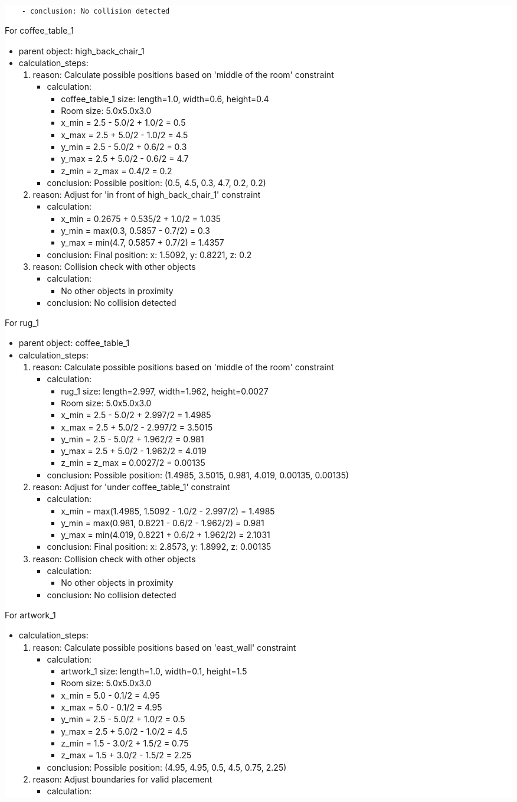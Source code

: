         - conclusion: No collision detected

For coffee_table_1
- parent object: high_back_chair_1
- calculation_steps:
    1. reason: Calculate possible positions based on 'middle of the room' constraint
        - calculation:
            - coffee_table_1 size: length=1.0, width=0.6, height=0.4
            - Room size: 5.0x5.0x3.0
            - x_min = 2.5 - 5.0/2 + 1.0/2 = 0.5
            - x_max = 2.5 + 5.0/2 - 1.0/2 = 4.5
            - y_min = 2.5 - 5.0/2 + 0.6/2 = 0.3
            - y_max = 2.5 + 5.0/2 - 0.6/2 = 4.7
            - z_min = z_max = 0.4/2 = 0.2
        - conclusion: Possible position: (0.5, 4.5, 0.3, 4.7, 0.2, 0.2)
    2. reason: Adjust for 'in front of high_back_chair_1' constraint
        - calculation:
            - x_min = 0.2675 + 0.535/2 + 1.0/2 = 1.035
            - y_min = max(0.3, 0.5857 - 0.7/2) = 0.3
            - y_max = min(4.7, 0.5857 + 0.7/2) = 1.4357
        - conclusion: Final position: x: 1.5092, y: 0.8221, z: 0.2
    3. reason: Collision check with other objects
        - calculation:
            - No other objects in proximity
        - conclusion: No collision detected

For rug_1
- parent object: coffee_table_1
- calculation_steps:
    1. reason: Calculate possible positions based on 'middle of the room' constraint
        - calculation:
            - rug_1 size: length=2.997, width=1.962, height=0.0027
            - Room size: 5.0x5.0x3.0
            - x_min = 2.5 - 5.0/2 + 2.997/2 = 1.4985
            - x_max = 2.5 + 5.0/2 - 2.997/2 = 3.5015
            - y_min = 2.5 - 5.0/2 + 1.962/2 = 0.981
            - y_max = 2.5 + 5.0/2 - 1.962/2 = 4.019
            - z_min = z_max = 0.0027/2 = 0.00135
        - conclusion: Possible position: (1.4985, 3.5015, 0.981, 4.019, 0.00135, 0.00135)
    2. reason: Adjust for 'under coffee_table_1' constraint
        - calculation:
            - x_min = max(1.4985, 1.5092 - 1.0/2 - 2.997/2) = 1.4985
            - y_min = max(0.981, 0.8221 - 0.6/2 - 1.962/2) = 0.981
            - y_max = min(4.019, 0.8221 + 0.6/2 + 1.962/2) = 2.1031
        - conclusion: Final position: x: 2.8573, y: 1.8992, z: 0.00135
    3. reason: Collision check with other objects
        - calculation:
            - No other objects in proximity
        - conclusion: No collision detected

For artwork_1
- calculation_steps:
    1. reason: Calculate possible positions based on 'east_wall' constraint
        - calculation:
            - artwork_1 size: length=1.0, width=0.1, height=1.5
            - Room size: 5.0x5.0x3.0
            - x_min = 5.0 - 0.1/2 = 4.95
            - x_max = 5.0 - 0.1/2 = 4.95
            - y_min = 2.5 - 5.0/2 + 1.0/2 = 0.5
            - y_max = 2.5 + 5.0/2 - 1.0/2 = 4.5
            - z_min = 1.5 - 3.0/2 + 1.5/2 = 0.75
            - z_max = 1.5 + 3.0/2 - 1.5/2 = 2.25
        - conclusion: Possible position: (4.95, 4.95, 0.5, 4.5, 0.75, 2.25)
    2. reason: Adjust boundaries for valid placement
        - calculation: